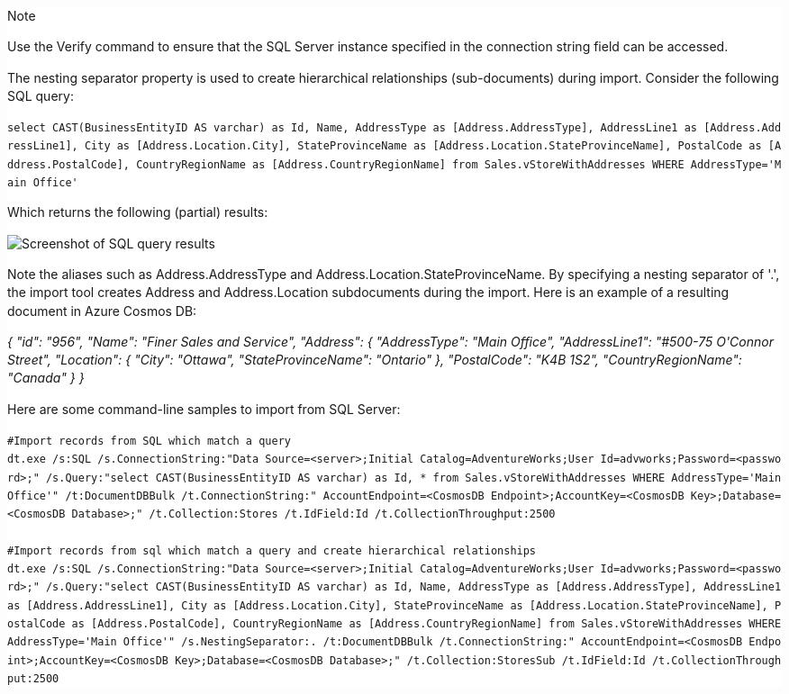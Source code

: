 > [!NOTE]
> Use the Verify command to ensure that the SQL Server instance specified in the connection string field can be accessed.

The nesting separator property is used to create hierarchical relationships (sub-documents) during import. Consider the following SQL query:

`select CAST(BusinessEntityID AS varchar) as Id, Name, AddressType as [Address.AddressType], AddressLine1 as [Address.AddressLine1], City as [Address.Location.City], StateProvinceName as [Address.Location.StateProvinceName], PostalCode as [Address.PostalCode], CountryRegionName as [Address.CountryRegionName] from Sales.vStoreWithAddresses WHERE AddressType='Main Office'`

Which returns the following (partial) results:

![Screenshot of SQL query results](./media/import-data/sqlqueryresults.png)

Note the aliases such as Address.AddressType and Address.Location.StateProvinceName. By specifying a nesting separator of '.', the import tool creates Address and Address.Location subdocuments during the import. Here is an example of a resulting document in Azure Cosmos DB:

*{
  "id": "956",
  "Name": "Finer Sales and Service",
  "Address": {
    "AddressType": "Main Office",
    "AddressLine1": "#500-75 O'Connor Street",
    "Location": {
      "City": "Ottawa",
      "StateProvinceName": "Ontario"
    },
    "PostalCode": "K4B 1S2",
    "CountryRegionName": "Canada"
  }
}*

Here are some command-line samples to import from SQL Server:

```console
#Import records from SQL which match a query
dt.exe /s:SQL /s.ConnectionString:"Data Source=<server>;Initial Catalog=AdventureWorks;User Id=advworks;Password=<password>;" /s.Query:"select CAST(BusinessEntityID AS varchar) as Id, * from Sales.vStoreWithAddresses WHERE AddressType='Main Office'" /t:DocumentDBBulk /t.ConnectionString:" AccountEndpoint=<CosmosDB Endpoint>;AccountKey=<CosmosDB Key>;Database=<CosmosDB Database>;" /t.Collection:Stores /t.IdField:Id /t.CollectionThroughput:2500

#Import records from sql which match a query and create hierarchical relationships
dt.exe /s:SQL /s.ConnectionString:"Data Source=<server>;Initial Catalog=AdventureWorks;User Id=advworks;Password=<password>;" /s.Query:"select CAST(BusinessEntityID AS varchar) as Id, Name, AddressType as [Address.AddressType], AddressLine1 as [Address.AddressLine1], City as [Address.Location.City], StateProvinceName as [Address.Location.StateProvinceName], PostalCode as [Address.PostalCode], CountryRegionName as [Address.CountryRegionName] from Sales.vStoreWithAddresses WHERE AddressType='Main Office'" /s.NestingSeparator:. /t:DocumentDBBulk /t.ConnectionString:" AccountEndpoint=<CosmosDB Endpoint>;AccountKey=<CosmosDB Key>;Database=<CosmosDB Database>;" /t.Collection:StoresSub /t.IdField:Id /t.CollectionThroughput:2500
```
